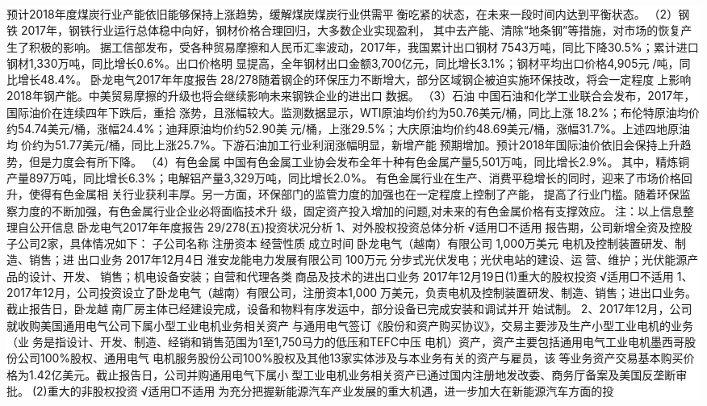 预计2018年度煤炭行业产能依旧能够保持上涨趋势，缓解煤炭煤炭行业供需平
衡吃紧的状态，在未来一段时间内达到平衡状态。
（2）钢铁
2017年，钢铁行业运行总体稳中向好，钢材价格合理回归，大多数企业实现盈利，
其中去产能、清除“地条钢”等措施，对市场的恢复产生了积极的影响。
据工信部发布，受各种贸易摩擦和人民币汇率波动，2017年，我国累计出口钢材
7543万吨，同比下降30.5%；累计进口钢材1,330万吨，同比增长0.6%。出口价格明
显提高，全年钢材出口金额3,700亿元，同比增长3.1%；钢材平均出口价格4,905元
/吨，同比增长48.4%。
卧龙电气2017年年度报告
28/278随着钢企的环保压力不断增大，部分区域钢企被迫实施环保技改，将会一定程度
上影响2018年钢产能。中美贸易摩擦的升级也将会继续影响未来钢铁企业的进出口
数据。
（3）石油
中国石油和化学工业联合会发布，2017年，国际油价在连续四年下跌后，重拾
涨势，且涨幅较大。监测数据显示，WTI原油均价约为50.76美元/桶，同比上涨
18.2%；布伦特原油均价约54.74美元/桶，涨幅24.4%；迪拜原油均价约52.90美
元/桶，上涨29.5%；大庆原油均价约48.69美元/桶，涨幅31.7%。上述四地原油均
价约为51.77美元/桶，同比上涨25.7%。下游石油加工行业利润涨幅明显，新增产能
预期增加。预计2018年国际油价依旧会保持上升趋势，但是力度会有所下降。
（4）有色金属
中国有色金属工业协会发布全年十种有色金属产量5,501万吨，同比增长2.9%。
其中，精炼铜产量897万吨，同比增长6.3%；电解铝产量3,329万吨，同比增长2.0%。
有色金属行业在生产、消费平稳增长的同时，迎来了市场价格回升，使得有色金属相
关行业获利丰厚。另一方面，环保部门的监管力度的加强也在一定程度上控制了产能，
提高了行业门槛。随着环保监察力度的不断加强，有色金属行业企业必将面临技术升
级，固定资产投入增加的问题,对未来的有色金属价格有支撑效应。
注：以上信息整理自公开信息
卧龙电气2017年年度报告
29/278(五)投资状况分析
1、对外股权投资总体分析
√适用□不适用
报告期，公司新增全资及控股子公司2家，具体情况如下：
子公司名称
注册资本
经营性质
成立时间
卧龙电气（越南）有限公司
1,000万美元
电机及控制装置研发、制造、销售；进
出口业务
2017年12月4日
淮安龙能电力发展有限公司
100万元
分步式光伏发电；光伏电站的建设、运
营、维护；光伏能源产品的设计、开发、
销售；机电设备安装；自营和代理各类
商品及技术的进出口业务
2017年12月19日(1)重大的股权投资
√适用□不适用
1、2017年12月，公司投资设立了卧龙电气（越南）有限公司，注册资本1,000
万美元，负责电机及控制装置研发、制造、销售；进出口业务。截止报告日，卧龙越
南厂房主体已经建设完成，设备和物料有序发运中，部分设备已完成安装和调试并开
始试制。
2、2017年12月，公司就收购美国通用电气公司下属小型工业电机业务相关资产
与通用电气签订《股份和资产购买协议》，交易主要涉及生产小型工业电机的业务（业
务是指设计、开发、制造、经销和销售范围为1至1,750马力的低压和TEFC中压
电机）资产，资产主要包括通用电气工业电机墨西哥股份公司100%股权、通用电气
电机服务股份公司100%股权及其他13家实体涉及与本业务有关的资产与雇员，该
等业务资产交易基本购买价格为1.42亿美元。截止报告日，公司并购通用电气下属小
型工业电机业务相关资产已通过国内注册地发改委、商务厅备案及美国反垄断审批。
(2)重大的非股权投资
√适用□不适用
为充分把握新能源汽车产业发展的重大机遇，进一步加大在新能源汽车方面的投